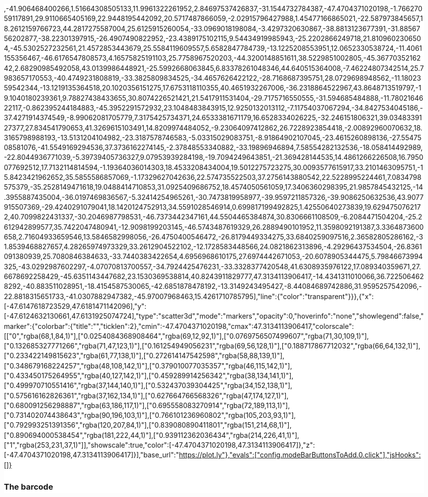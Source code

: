 ,-41.906468400266,1.51664308505133,11.9961322261952,2.84697537426837,-31.1544732784387,-47.4704371020198,-1.76627059117891,29.9110665405169,22.9448195442092,20.5717487866059,-2.02915796427988,1.45477166865021,-22.587973845657,18.2612159766723,44.2817275587004,25.6125915260054,-33.0969018198084,-3.4297320630867,-38.8813123677391,-31.8856756202877,-38.22301397915,-26.4907490822952,-23.4389175102115,9.54434919985943,-25.2202866249718,21.8109602306504,-45.5302527232561,21.4572853443679,25.5584119609557,5.6582847784739,-13.1225208553951,12.0652330538724,-11.4061155356467,-46.6176547808573,4.16575825191103,25.7758967520203,-44.3200148851611,38.5229851002805,-45.3677035216242,2.68290985492058,43.0139986448921,-25.5992668063845,6.83378261048346,44.640515364008,-7.46224807342514,25.7983657170553,-40.4749231808819,-33.3825809834525,-34.4657626422122,-28.7168687395751,28.0729698948562,-11.1802359542344,-13.1219135364518,20.1020356151275,17.6753118110355,40.4651932267006,-36.2318864522967,43.8648713519797,-19.1040180239361,9.78827438433655,30.8074226521421,21.5417911531404,-29.7175716550555,-31.594685484888,-11.7802164622117,-0.862395244184883,-45.3952291572932,23.1048483843915,12.9250132013112,-7.11754037067294,-34.8427534045186,-37.4271914374549,-8.99062081705779,7.3175425734371,24.6533381671179,16.6528334026225,-32.246151806321,39.0348339127377,27.834541790653,41.3269615103491,14.8209974484052,-9.23064097412862,26.7228923854418,-2.00892960070632,18.3165798988193,-13.5131204104982,-23.3187578746583,-5.03315029083751,-8.91864902107045,-23.4615260898136,-27.5547508581076,-41.5549169294536,37.3736162274145,-2.37848553340882,-33.19896946894,7.58554282132536,-18.058414492989,-22.8044936771039,-5.39739405736327,9.07953939284198,-19.7094249643851,-21.369428144535,14.4861266226508,16.7950077692512,17.7132114814594,-1.19364036014303,18.4533208434004,19.5012275723275,30.0093577615917,33.2101463095751,-15.8423421962652,35.5855586857069,-1.17329627042636,22.574735522503,37.2756143880542,22.5228995224461,7.0834798575379,-35.2528149471618,19.0488414710853,31.0925409686752,18.4574050561059,17.3406360298395,21.9857845432125,-14.3955887435004,-36.0197469836567,-5.32414254965261,-30.7473819958977,-39.9597211857326,-39.9086250632536,43.9077915507369,-29.4240291079041,18.1420124752913,34.5591028546914,0.699817199492825,1.42550640273839,19.6294750762172,40.7099822431337,-30.2046987798531,-46.7373442347161,44.5504465384874,30.8306661108509,-6.2084471504204,-25.2612942899577,35.7422047480941,-12.9098199203145,-46.5743487619329,26.2889490101952,11.3598092191387,3.3364873600658,2.71604933659546,13.5846582998056,-26.4750400546472,-26.8179449334275,33.6840259097516,2.36582805286162,-31.8539468827657,4.28265974973329,33.2612904522102,-12.1728583448566,24.0821862313896,-4.29296437534504,-26.8361091380939,25.7080846384633,-33.7440383422654,4.6956968610175,27.6974442671053,-20.6078905344475,5.79846673994325,-43.0292987602297,-4.07070813700557,-34.7924425476231,-33.3328377420548,41.6308935976122,17.089340359671,27.6678692258429,-45.6351143447682,23.1530369538814,40.8243911829777,47.3134113906417,-14.4341311010066,36.7225064628292,-40.883511028951,-18.4154587530065,-42.6851878478192,-13.3149243495427,-8.44084689742886,31.9595257542096,-22.8818315651733,-41.0307882947382,-45.97007968463,15.4261710785795],"line":{"color":"transparent"}}},{"x":[-47.6147618723529,47.6181471142096],"y":[-47.6124632130661,47.6131925074724],"type":"scatter3d","mode":"markers","opacity":0,"hoverinfo":"none","showlegend":false,"marker":{"colorbar":{"title":"","ticklen":2},"cmin":-47.4704371020198,"cmax":47.3134113906417,"colorscale":[["0","rgba(68,1,84,1)"],["0.0254084368908464","rgba(69,12,92,1)"],["0.0769756507499607","rgba(71,30,109,1)"],["0.132685327771266","rgba(71,47,123,1)"],["0.161254949056231","rgba(69,56,128,1)"],["0.188717867712032","rgba(66,64,132,1)"],["0.233422149815623","rgba(61,77,138,1)"],["0.272614147542598","rgba(58,88,139,1)"],["0.348679168224257","rgba(48,108,142,1)"],["0.379010077035357","rgba(46,115,142,1)"],["0.433450175264955","rgba(40,127,142,1)"],["0.459289914256342","rgba(38,134,141,1)"],["0.499970710551416","rgba(37,144,140,1)"],["0.532437039304425","rgba(34,152,138,1)"],["0.575616162826361","rgba(37,162,134,1)"],["0.627664766568326","rgba(47,174,127,1)"],["0.680091256298887","rgba(63,186,117,1)"],["0.695558083270914","rgba(72,189,113,1)"],["0.731402074438643","rgba(90,196,103,1)"],["0.766101236960802","rgba(105,203,93,1)"],["0.792993251391356","rgba(120,207,84,1)"],["0.839080890411801","rgba(151,214,68,1)"],["0.890694000538454","rgba(181,222,44,1)"],["0.939112362036434","rgba(214,226,41,1)"],["1","rgba(253,231,37,1)"]],"showscale":true,"color":[-47.4704371020198,47.3134113906417]},"z":[-47.4704371020198,47.3134113906417]}],"base_url":"https://plot.ly"},"evals":["config.modeBarButtonsToAdd.0.click"],"jsHooks":[]}</script>


### The barcode
